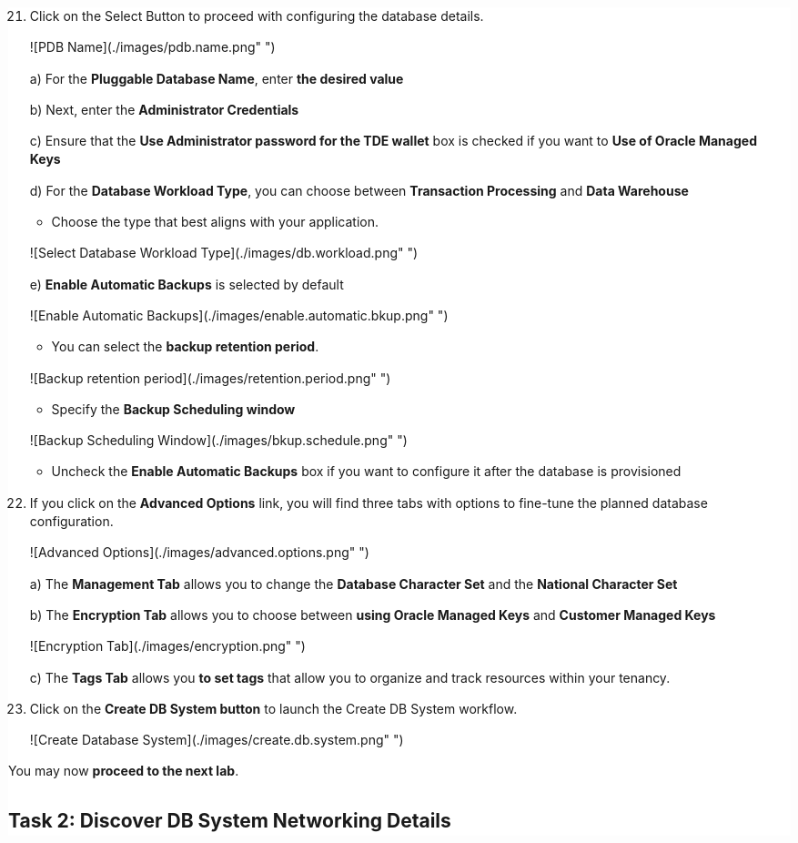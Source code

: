 21.	Click on the Select Button to proceed with configuring the database details.

    ![PDB Name](./images/pdb.name.png" ")

    a) For the **Pluggable Database Name**, enter **the desired value**

    b) Next, enter the **Administrator Credentials**

    c) Ensure that the **Use Administrator password for the TDE wallet** box is checked if you want to **Use of Oracle Managed Keys**

    d) For the **Database Workload Type**, you can choose between **Transaction Processing** and **Data Warehouse**

      * Choose the type that best aligns with your application.

    ![Select Database Workload Type](./images/db.workload.png" ")

    e) **Enable Automatic  Backups** is selected by default

    ![Enable Automatic Backups](./images/enable.automatic.bkup.png" ")

      *	You can select the **backup retention period**.

    ![Backup retention period](./images/retention.period.png" ")

      *	Specify the **Backup Scheduling window**

    ![Backup Scheduling Window](./images/bkup.schedule.png" ")

      *	Uncheck the **Enable Automatic Backups** box if you want to configure it after the database is provisioned


22.	If you click on the **Advanced Options** link, you will find three tabs with options to fine-tune the planned database configuration.

    ![Advanced Options](./images/advanced.options.png" ")

    a)	The **Management Tab** allows you to change the **Database Character Set** and the **National Character Set**

    b)	The **Encryption Tab** allows you to choose between **using Oracle Managed Keys** and **Customer Managed Keys**

    ![Encryption Tab](./images/encryption.png" ")

    c)	The **Tags Tab** allows you **to set tags** that allow you to organize and track resources within your tenancy.

23.	Click on the **Create DB System button** to launch the Create DB System workflow.

    ![Create Database System](./images/create.db.system.png" ")


You may now **proceed to the next lab**.

## Task 2: Discover DB System Networking Details
